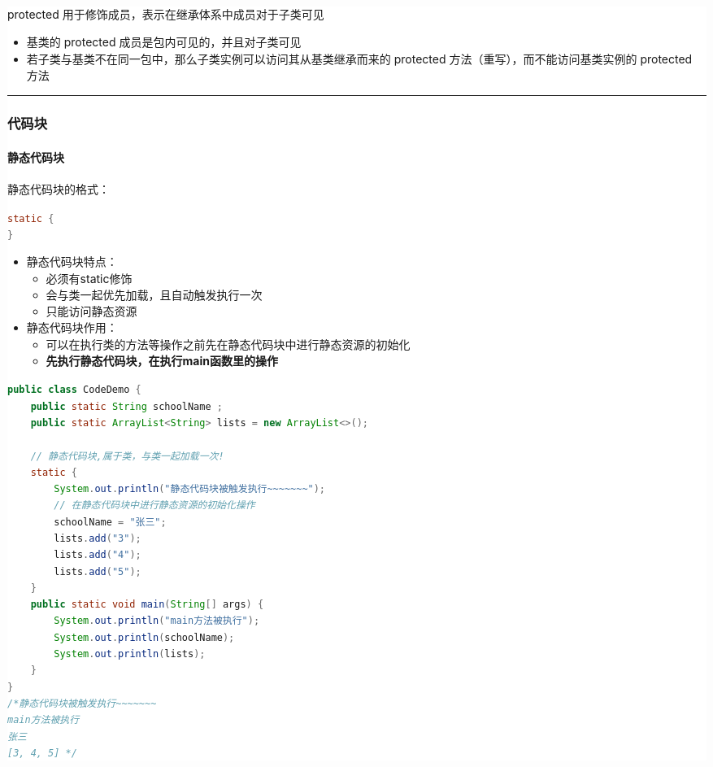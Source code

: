 protected 用于修饰成员，表示在继承体系中成员对于子类可见

* 基类的 protected 成员是包内可见的，并且对子类可见
* 若子类与基类不在同一包中，那么子类实例可以访问其从基类继承而来的 protected 方法（重写），而不能访问基类实例的 protected 方法





***



### 代码块

#### 静态代码块

静态代码块的格式：

 ```java
static {
}
 ```

* 静态代码块特点： 
  * 必须有static修饰
  * 会与类一起优先加载，且自动触发执行一次
  * 只能访问静态资源
* 静态代码块作用：
  * 可以在执行类的方法等操作之前先在静态代码块中进行静态资源的初始化 
  * **先执行静态代码块，在执行main函数里的操作**

```java
public class CodeDemo {
    public static String schoolName ;
    public static ArrayList<String> lists = new ArrayList<>();

    // 静态代码块,属于类，与类一起加载一次!
    static {
        System.out.println("静态代码块被触发执行~~~~~~~");
        // 在静态代码块中进行静态资源的初始化操作
        schoolName = "张三";
        lists.add("3");
        lists.add("4");
        lists.add("5");
    }
    public static void main(String[] args) {
        System.out.println("main方法被执行");
        System.out.println(schoolName);
        System.out.println(lists);
    }
}
/*静态代码块被触发执行~~~~~~~
main方法被执行
张三
[3, 4, 5] */
```
